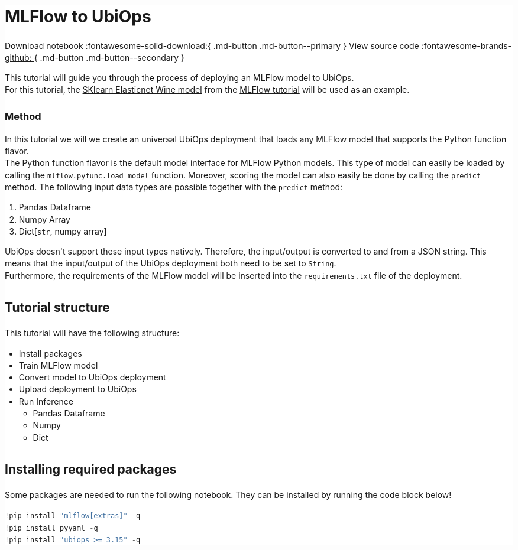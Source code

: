 # MLFlow to UbiOps

[Download notebook :fontawesome-solid-download:](https://download-github.ubiops.com/#!/home?url=https://github.com/UbiOps/tutorials/tree/master/mlflow-conversion/mlflow-conversion){ .md-button .md-button--primary } [View source code :fontawesome-brands-github: ](https://github.com/UbiOps/tutorials/blob/master/mlflow-conversion/mlflow-conversion){ .md-button .md-button--secondary }

This tutorial will guide you through the process of deploying an MLFlow model to UbiOps.  
For this tutorial, the [SKlearn Elasticnet Wine model](https://github.com/mlflow/mlflow/tree/6d0a9417dab9137e8a65af8a28d934b2dd41716c/examples/sklearn_elasticnet_wine) from the [MLFlow tutorial](https://mlflow.org/docs/latest/tutorials-and-examples/) will be used as an example.

### Method


In this tutorial we will we create an universal UbiOps deployment that loads any MLFlow model
that supports the Python function flavor.  
The Python function flavor is the default model interface for MLFlow Python models. This type of model can easily be loaded by calling the `mlflow.pyfunc.load_model` function. Moreover, scoring the model can also easily be done by calling the `predict` method. The following input data types are possible together with the `predict` method:

1. Pandas Dataframe
2. Numpy Array
3. Dict[`str`, numpy array]

UbiOps doesn't support these input types natively. Therefore, the input/output is converted to and from a JSON string. This means that the input/output of the UbiOps deployment
both need to be set to `String`.  
Furthermore, the requirements of the MLFlow model will be inserted into the `requirements.txt` file of the deployment.

## Tutorial structure

This tutorial will have the following structure:
- Install packages
- Train MLFlow model
- Convert model to UbiOps deployment
- Upload deployment to UbiOps
- Run Inference
  - Pandas Dataframe
  - Numpy
  - Dict

## Installing required packages

Some packages are needed to run the following notebook. They can be installed by running the code block below!


```python
!pip install "mlflow[extras]" -q
!pip install pyyaml -q
!pip install "ubiops >= 3.15" -q
```
